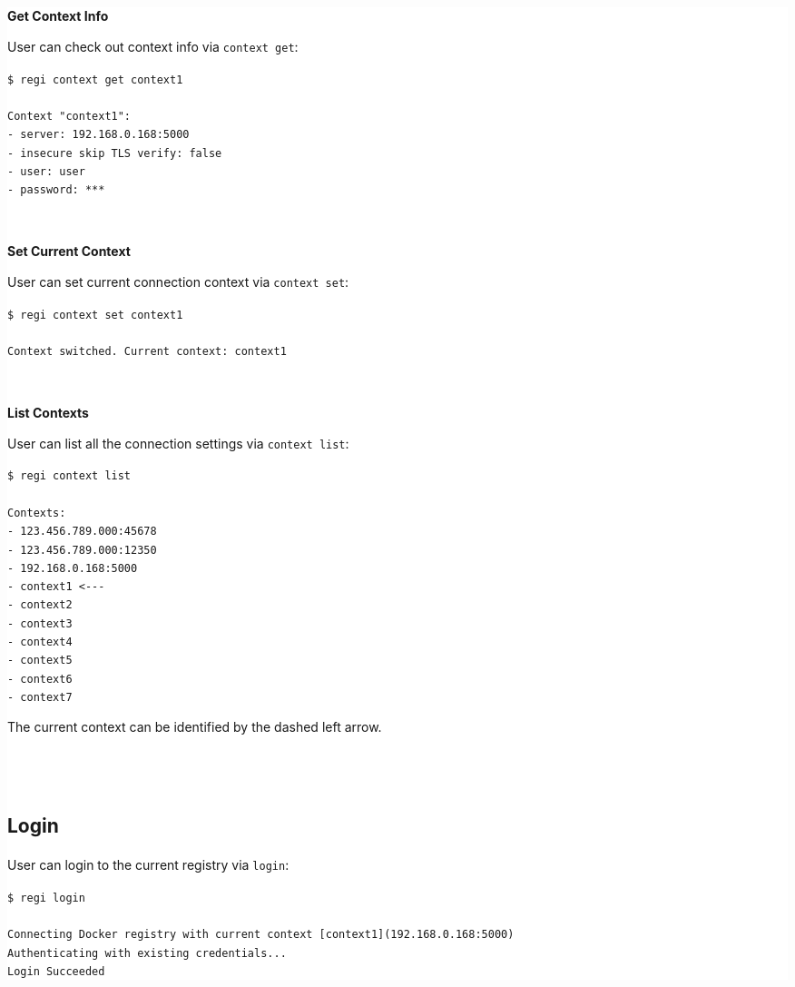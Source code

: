 **Get Context Info**

User can check out context info via `context get`:

```shell
$ regi context get context1

Context "context1":
- server: 192.168.0.168:5000
- insecure skip TLS verify: false
- user: user
- password: ***
```

<br>

**Set Current Context**

User can set current connection context via `context set`:

```shell
$ regi context set context1

Context switched. Current context: context1
```

<br>

**List Contexts**

User can list all the connection settings via `context list`:

```shell
$ regi context list

Contexts:
- 123.456.789.000:45678
- 123.456.789.000:12350
- 192.168.0.168:5000
- context1 <---
- context2
- context3
- context4
- context5
- context6
- context7
```

The current context can be identified by the dashed left arrow.

<br><br>

## Login

User can login to the current registry via `login`:

```shell
$ regi login

Connecting Docker registry with current context [context1](192.168.0.168:5000)
Authenticating with existing credentials...
Login Succeeded
```
